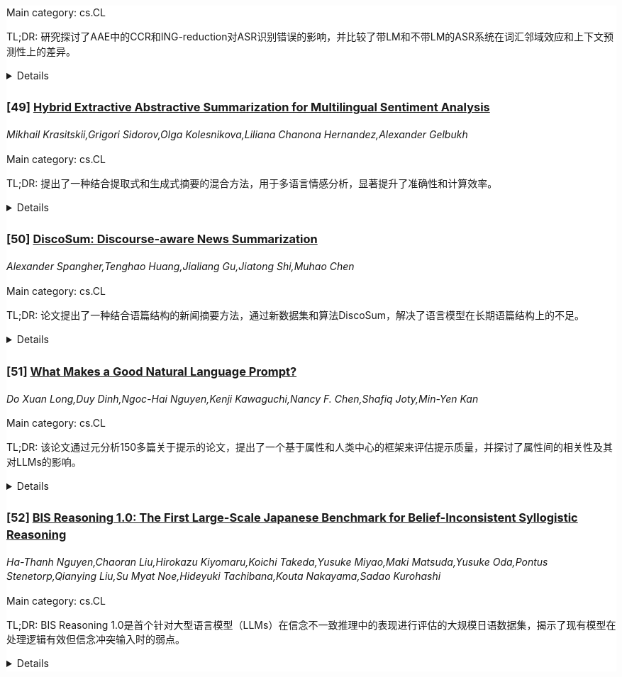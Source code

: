 Main category: cs.CL

TL;DR: 研究探讨了AAE中的CCR和ING-reduction对ASR识别错误的影响，并比较了带LM和不带LM的ASR系统在词汇邻域效应和上下文预测性上的差异。


<details><summary>Details</summary></details>


### [49] [Hybrid Extractive Abstractive Summarization for Multilingual Sentiment Analysis](https://arxiv.org/abs/2506.06929)
*Mikhail Krasitskii,Grigori Sidorov,Olga Kolesnikova,Liliana Chanona Hernandez,Alexander Gelbukh*

Main category: cs.CL

TL;DR: 提出了一种结合提取式和生成式摘要的混合方法，用于多语言情感分析，显著提升了准确性和计算效率。


<details><summary>Details</summary></details>


### [50] [DiscoSum: Discourse-aware News Summarization](https://arxiv.org/abs/2506.06930)
*Alexander Spangher,Tenghao Huang,Jialiang Gu,Jiatong Shi,Muhao Chen*

Main category: cs.CL

TL;DR: 论文提出了一种结合语篇结构的新闻摘要方法，通过新数据集和算法DiscoSum，解决了语言模型在长期语篇结构上的不足。


<details><summary>Details</summary></details>


### [51] [What Makes a Good Natural Language Prompt?](https://arxiv.org/abs/2506.06950)
*Do Xuan Long,Duy Dinh,Ngoc-Hai Nguyen,Kenji Kawaguchi,Nancy F. Chen,Shafiq Joty,Min-Yen Kan*

Main category: cs.CL

TL;DR: 该论文通过元分析150多篇关于提示的论文，提出了一个基于属性和人类中心的框架来评估提示质量，并探讨了属性间的相关性及其对LLMs的影响。


<details><summary>Details</summary></details>


### [52] [BIS Reasoning 1.0: The First Large-Scale Japanese Benchmark for Belief-Inconsistent Syllogistic Reasoning](https://arxiv.org/abs/2506.06955)
*Ha-Thanh Nguyen,Chaoran Liu,Hirokazu Kiyomaru,Koichi Takeda,Yusuke Miyao,Maki Matsuda,Yusuke Oda,Pontus Stenetorp,Qianying Liu,Su Myat Noe,Hideyuki Tachibana,Kouta Nakayama,Sadao Kurohashi*

Main category: cs.CL

TL;DR: BIS Reasoning 1.0是首个针对大型语言模型（LLMs）在信念不一致推理中的表现进行评估的大规模日语数据集，揭示了现有模型在处理逻辑有效但信念冲突输入时的弱点。


<details>
  <summary>Details</summary>
